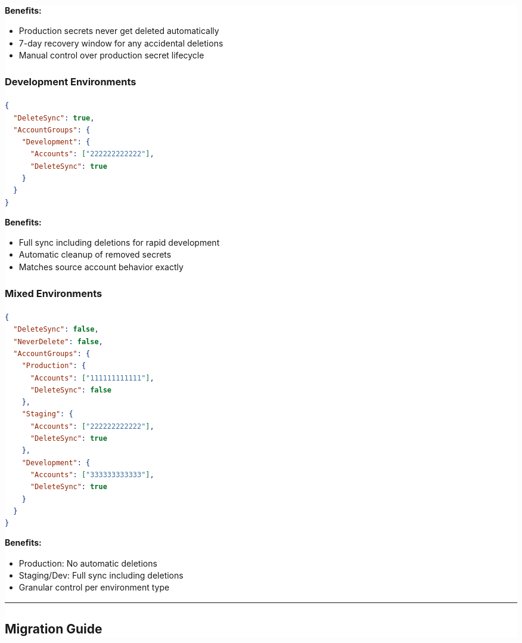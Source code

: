 **Benefits:**
- Production secrets never get deleted automatically
- 7-day recovery window for any accidental deletions
- Manual control over production secret lifecycle

### Development Environments  
```json
{
  "DeleteSync": true,
  "AccountGroups": {
    "Development": {
      "Accounts": ["222222222222"],
      "DeleteSync": true
    }
  }
}
```

**Benefits:**
- Full sync including deletions for rapid development
- Automatic cleanup of removed secrets
- Matches source account behavior exactly

### Mixed Environments
```json
{
  "DeleteSync": false,
  "NeverDelete": false,
  "AccountGroups": {
    "Production": {
      "Accounts": ["111111111111"],
      "DeleteSync": false
    },
    "Staging": {
      "Accounts": ["222222222222"],
      "DeleteSync": true
    },
    "Development": {
      "Accounts": ["333333333333"],
      "DeleteSync": true
    }
  }
}
```

**Benefits:**
- Production: No automatic deletions
- Staging/Dev: Full sync including deletions
- Granular control per environment type

---

## Migration Guide
